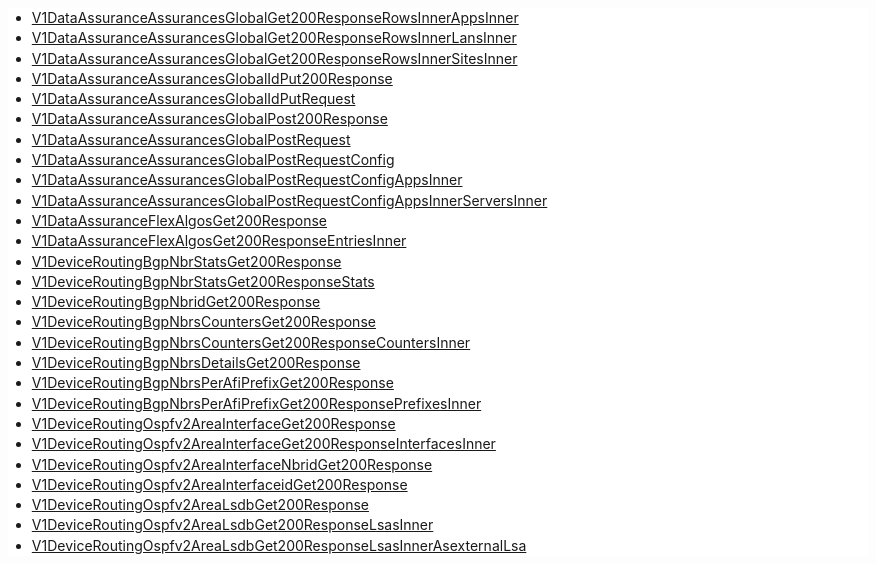  - [V1DataAssuranceAssurancesGlobalGet200ResponseRowsInnerAppsInner](docs/V1DataAssuranceAssurancesGlobalGet200ResponseRowsInnerAppsInner.md)
 - [V1DataAssuranceAssurancesGlobalGet200ResponseRowsInnerLansInner](docs/V1DataAssuranceAssurancesGlobalGet200ResponseRowsInnerLansInner.md)
 - [V1DataAssuranceAssurancesGlobalGet200ResponseRowsInnerSitesInner](docs/V1DataAssuranceAssurancesGlobalGet200ResponseRowsInnerSitesInner.md)
 - [V1DataAssuranceAssurancesGlobalIdPut200Response](docs/V1DataAssuranceAssurancesGlobalIdPut200Response.md)
 - [V1DataAssuranceAssurancesGlobalIdPutRequest](docs/V1DataAssuranceAssurancesGlobalIdPutRequest.md)
 - [V1DataAssuranceAssurancesGlobalPost200Response](docs/V1DataAssuranceAssurancesGlobalPost200Response.md)
 - [V1DataAssuranceAssurancesGlobalPostRequest](docs/V1DataAssuranceAssurancesGlobalPostRequest.md)
 - [V1DataAssuranceAssurancesGlobalPostRequestConfig](docs/V1DataAssuranceAssurancesGlobalPostRequestConfig.md)
 - [V1DataAssuranceAssurancesGlobalPostRequestConfigAppsInner](docs/V1DataAssuranceAssurancesGlobalPostRequestConfigAppsInner.md)
 - [V1DataAssuranceAssurancesGlobalPostRequestConfigAppsInnerServersInner](docs/V1DataAssuranceAssurancesGlobalPostRequestConfigAppsInnerServersInner.md)
 - [V1DataAssuranceFlexAlgosGet200Response](docs/V1DataAssuranceFlexAlgosGet200Response.md)
 - [V1DataAssuranceFlexAlgosGet200ResponseEntriesInner](docs/V1DataAssuranceFlexAlgosGet200ResponseEntriesInner.md)
 - [V1DeviceRoutingBgpNbrStatsGet200Response](docs/V1DeviceRoutingBgpNbrStatsGet200Response.md)
 - [V1DeviceRoutingBgpNbrStatsGet200ResponseStats](docs/V1DeviceRoutingBgpNbrStatsGet200ResponseStats.md)
 - [V1DeviceRoutingBgpNbridGet200Response](docs/V1DeviceRoutingBgpNbridGet200Response.md)
 - [V1DeviceRoutingBgpNbrsCountersGet200Response](docs/V1DeviceRoutingBgpNbrsCountersGet200Response.md)
 - [V1DeviceRoutingBgpNbrsCountersGet200ResponseCountersInner](docs/V1DeviceRoutingBgpNbrsCountersGet200ResponseCountersInner.md)
 - [V1DeviceRoutingBgpNbrsDetailsGet200Response](docs/V1DeviceRoutingBgpNbrsDetailsGet200Response.md)
 - [V1DeviceRoutingBgpNbrsPerAfiPrefixGet200Response](docs/V1DeviceRoutingBgpNbrsPerAfiPrefixGet200Response.md)
 - [V1DeviceRoutingBgpNbrsPerAfiPrefixGet200ResponsePrefixesInner](docs/V1DeviceRoutingBgpNbrsPerAfiPrefixGet200ResponsePrefixesInner.md)
 - [V1DeviceRoutingOspfv2AreaInterfaceGet200Response](docs/V1DeviceRoutingOspfv2AreaInterfaceGet200Response.md)
 - [V1DeviceRoutingOspfv2AreaInterfaceGet200ResponseInterfacesInner](docs/V1DeviceRoutingOspfv2AreaInterfaceGet200ResponseInterfacesInner.md)
 - [V1DeviceRoutingOspfv2AreaInterfaceNbridGet200Response](docs/V1DeviceRoutingOspfv2AreaInterfaceNbridGet200Response.md)
 - [V1DeviceRoutingOspfv2AreaInterfaceidGet200Response](docs/V1DeviceRoutingOspfv2AreaInterfaceidGet200Response.md)
 - [V1DeviceRoutingOspfv2AreaLsdbGet200Response](docs/V1DeviceRoutingOspfv2AreaLsdbGet200Response.md)
 - [V1DeviceRoutingOspfv2AreaLsdbGet200ResponseLsasInner](docs/V1DeviceRoutingOspfv2AreaLsdbGet200ResponseLsasInner.md)
 - [V1DeviceRoutingOspfv2AreaLsdbGet200ResponseLsasInnerAsexternalLsa](docs/V1DeviceRoutingOspfv2AreaLsdbGet200ResponseLsasInnerAsexternalLsa.md)
